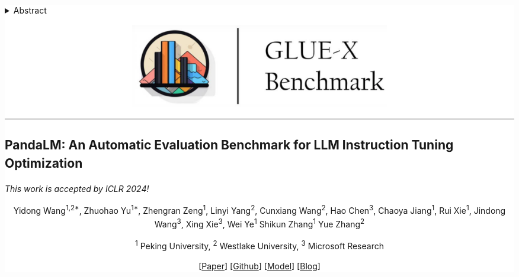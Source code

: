 <details><summary>Abstract</summary></details>

<p align="center">
<img src="/assets/img/glue-x.png" style="width: 50%;"/>
</p>

- - -

## PandaLM: An Automatic Evaluation Benchmark for LLM Instruction Tuning Optimization

*This work is accepted by ICLR 2024!*

<p align="center">
  Yidong Wang<sup>1,2*</sup>,
  Zhuohao Yu<sup>1*</sup>,  
  Zhengran Zeng<sup>1</sup>,  
  Linyi Yang<sup>2</sup>,  
  Cunxiang Wang<sup>2</sup>, 
  Hao Chen<sup>3</sup>,  
  Chaoya Jiang<sup>1</sup>, 
  Rui Xie<sup>1</sup>, 
  Jindong Wang<sup>3</sup>,
  Xing Xie<sup>3</sup>,
  Wei Ye<sup>1</sup>
  Shikun Zhang<sup>1</sup>
  Yue Zhang<sup>2</sup>
</p>  

<p align="center">
<sup>1</sup> Peking University,
<sup>2</sup> Westlake University,
<sup>3</sup> Microsoft Research<br>
</p>

<p align="center">
[<a href="https://arxiv.org/abs/2306.05087">Paper</a>]
[<a href="https://github.com/WeOpenML/PandaLM">Github</a>]
[<a href="https://huggingface.co/WeOpenML/PandaLM-7B-v1">Model</a>]
[<a href="https://zhuanlan.zhihu.com/p/626391857">Blog</a>]
</p>
